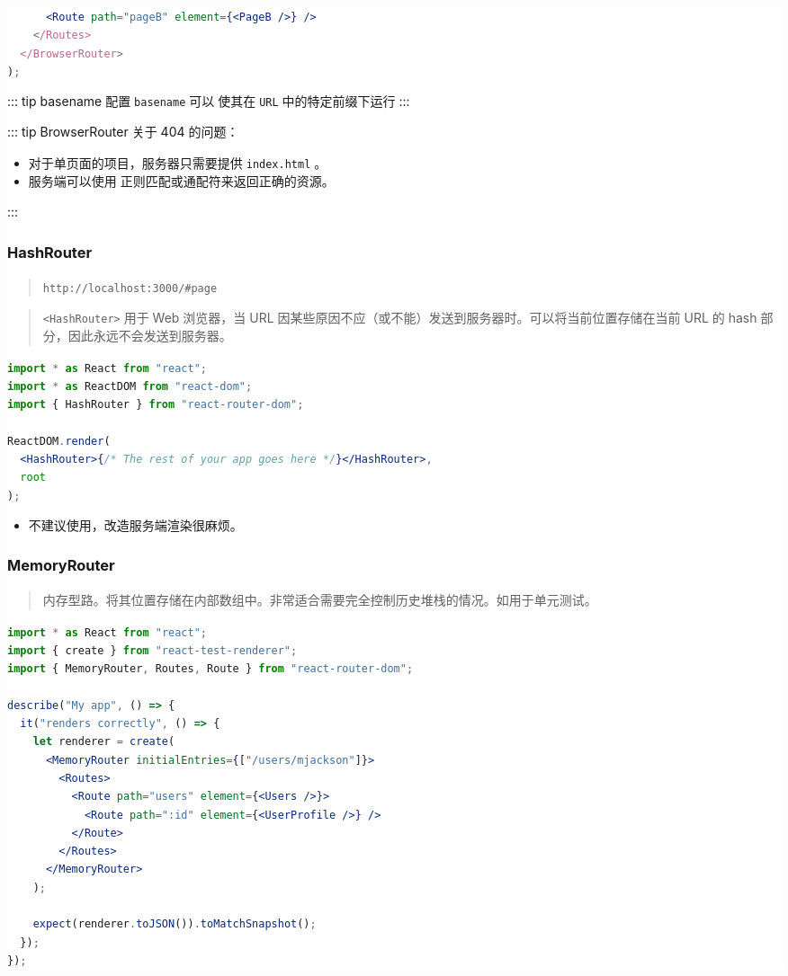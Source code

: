 ```jsx {6,11-17}
      <Route path="pageB" element={<PageB />} />
    </Routes>
  </BrowserRouter>
);
```

::: tip basename
配置 `basename` 可以 使其在 `URL` 中的特定前缀下运行
:::

::: tip BrowserRouter 关于 404 的问题：

- 对于单页面的项目，服务器只需要提供 `index.html` 。
- 服务端可以使用 正则匹配或通配符来返回正确的资源。

:::

### HashRouter

> `http://localhost:3000/#page`

> `<HashRouter>` 用于 Web 浏览器，当 URL 因某些原因不应（或不能）发送到服务器时。可以将当前位置存储在当前 URL 的 hash 部分，因此永远不会发送到服务器。

```jsx {3,6-8}
import * as React from "react";
import * as ReactDOM from "react-dom";
import { HashRouter } from "react-router-dom";

ReactDOM.render(
  <HashRouter>{/* The rest of your app goes here */}</HashRouter>,
  root
);
```

- 不建议使用，改造服务端渲染很麻烦。

### MemoryRouter

> 内存型路。将其位置存储在内部数组中。非常适合需要完全控制历史堆栈的情况。如用于单元测试。

```jsx {3,8-14}
import * as React from "react";
import { create } from "react-test-renderer";
import { MemoryRouter, Routes, Route } from "react-router-dom";

describe("My app", () => {
  it("renders correctly", () => {
    let renderer = create(
      <MemoryRouter initialEntries={["/users/mjackson"]}>
        <Routes>
          <Route path="users" element={<Users />}>
            <Route path=":id" element={<UserProfile />} />
          </Route>
        </Routes>
      </MemoryRouter>
    );

    expect(renderer.toJSON()).toMatchSnapshot();
  });
});
```
